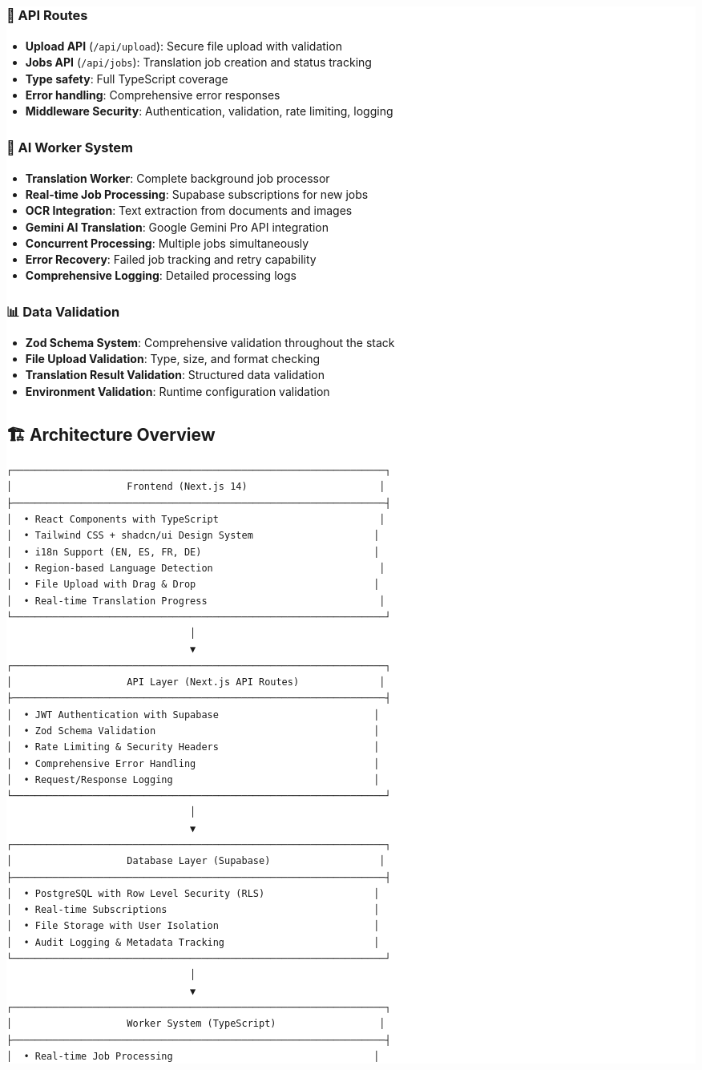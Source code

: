 ### 🚀 API Routes
- **Upload API** (`/api/upload`): Secure file upload with validation
- **Jobs API** (`/api/jobs`): Translation job creation and status tracking
- **Type safety**: Full TypeScript coverage
- **Error handling**: Comprehensive error responses
- **Middleware Security**: Authentication, validation, rate limiting, logging

### 🤖 AI Worker System
- **Translation Worker**: Complete background job processor
- **Real-time Job Processing**: Supabase subscriptions for new jobs
- **OCR Integration**: Text extraction from documents and images
- **Gemini AI Translation**: Google Gemini Pro API integration
- **Concurrent Processing**: Multiple jobs simultaneously
- **Error Recovery**: Failed job tracking and retry capability
- **Comprehensive Logging**: Detailed processing logs

### 📊 Data Validation
- **Zod Schema System**: Comprehensive validation throughout the stack
- **File Upload Validation**: Type, size, and format checking
- **Translation Result Validation**: Structured data validation
- **Environment Validation**: Runtime configuration validation

## 🏗️ Architecture Overview

```
┌─────────────────────────────────────────────────────────────────┐
│                    Frontend (Next.js 14)                       │
├─────────────────────────────────────────────────────────────────┤
│  • React Components with TypeScript                            │
│  • Tailwind CSS + shadcn/ui Design System                     │
│  • i18n Support (EN, ES, FR, DE)                              │
│  • Region-based Language Detection                             │
│  • File Upload with Drag & Drop                               │
│  • Real-time Translation Progress                              │
└─────────────────────────────────────────────────────────────────┘
                                │
                                ▼
┌─────────────────────────────────────────────────────────────────┐
│                    API Layer (Next.js API Routes)              │
├─────────────────────────────────────────────────────────────────┤
│  • JWT Authentication with Supabase                           │
│  • Zod Schema Validation                                      │
│  • Rate Limiting & Security Headers                           │
│  • Comprehensive Error Handling                               │
│  • Request/Response Logging                                   │
└─────────────────────────────────────────────────────────────────┘
                                │
                                ▼
┌─────────────────────────────────────────────────────────────────┐
│                    Database Layer (Supabase)                   │
├─────────────────────────────────────────────────────────────────┤
│  • PostgreSQL with Row Level Security (RLS)                   │
│  • Real-time Subscriptions                                    │
│  • File Storage with User Isolation                           │
│  • Audit Logging & Metadata Tracking                          │
└─────────────────────────────────────────────────────────────────┘
                                │
                                ▼
┌─────────────────────────────────────────────────────────────────┐
│                    Worker System (TypeScript)                  │
├─────────────────────────────────────────────────────────────────┤
│  • Real-time Job Processing                                   │
```
